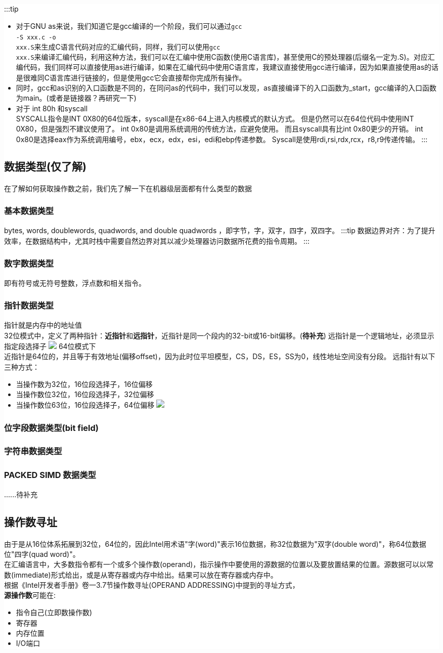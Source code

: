 

:::tip
* 对于GNU as来说，我们知道它是gcc编译的一个阶段，我们可以通过<code>gcc -S xxx.c -o xxx.S</code>来生成C语言代码对应的汇编代码，同样，我们可以使用<code>gcc xxx.S</code>来编译汇编代码，利用这种方法，我们可以在汇编中使用C函数(使用C语言库)，甚至使用C的预处理器(后缀名一定为.S)。对应汇编代码，我们同样可以直接使用as进行编译，如果在汇编代码中使用C语言库，我建议直接使用gcc进行编译，因为如果直接使用as的话是很难同C语言库进行链接的，但是使用gcc它会直接帮你完成所有操作。  
* 同时，gcc和as识别的入口函数是不同的，在同问as的代码中，我们可以发现，as直接编译下的入口函数为_start，gcc编译的入口函数为main。(或者是链接器？再研究一下)
* 对于 int 80h 和syscall  
SYSCALL指令是INT 0X80的64位版本，syscall是在x86-64上进入内核模式的默认方式。
但是仍然可以在64位代码中使用INT 0X80，但是强烈不建议使用了。
int 0x80是调用系统调用的传统方法，应避免使用。
而且syscall具有比int 0x80更少的开销。
int 0x80是选择eax作为系统调用编号，ebx，ecx，edx，esi，edi和ebp传递参数。
Syscall是使用rdi,rsi,rdx,rcx，r8,r9传递传输。
:::
## 数据类型(仅了解)
在了解如何获取操作数之前，我们先了解一下在机器级层面都有什么类型的数据

### 基本数据类型
 bytes, words, doublewords, quadwords, and double quadwords ，即字节，字，双字，四字，双四字。
:::tip
数据边界对齐：为了提升效率，在数据结构中，尤其时栈中需要自然边界对其以减少处理器访问数据所花费的指令周期。
:::
### 数字数据类型
即有符号或无符号整数，浮点数和相关指令。

### 指针数据类型
指针就是内存中的地址值  
32位模式中，定义了两种指针：**近指针**和**远指针**，近指针是同一个段内的32-bit或16-bit偏移。(**待补充**)
远指针是一个逻辑地址，必须显示指定段选择子
![](https://img-blog.csdnimg.cn/9ff10dda6c964104acc38cef8354b3e5.png)
64位模式下  
近指针是64位的，并且等于有效地址(偏移offset)，因为此时位平坦模型，CS，DS，ES，SS为0，线性地址空间没有分段。
远指针有以下三种方式：
* 当操作数为32位，16位段选择子，16位偏移
* 当操作数位32位，16位段选择子，32位偏移
* 当操作数位63位，16位段选择子，64位偏移
![](https://img-blog.csdnimg.cn/e1b2a77520744d9cadfac36a68b3edb9.png)
### 位字段数据类型(bit field)
### 字符串数据类型
### PACKED SIMD 数据类型
......待补充
## 操作数寻址
由于是从16位体系拓展到32位，64位的，因此Intel用术语"字(word)"表示16位数据，称32位数据为"双字(double word)"，称64位数据位"四字(quad word)"。  
在汇编语言中，大多数指令都有一个或多个操作数(operand)，指示操作中要使用的源数据的位置以及要放置结果的位置。源数据可以以常数(immediate)形式给出，或是从寄存器或内存中给出。结果可以放在寄存器或内存中。  
根据《Intel开发者手册》卷一3.7节操作数寻址(OPERAND ADDRESSING)中提到的寻址方式，  
**源操作数**可能在:
* 指令自己(立即数操作数)
* 寄存器
* 内存位置
* I/O端口
